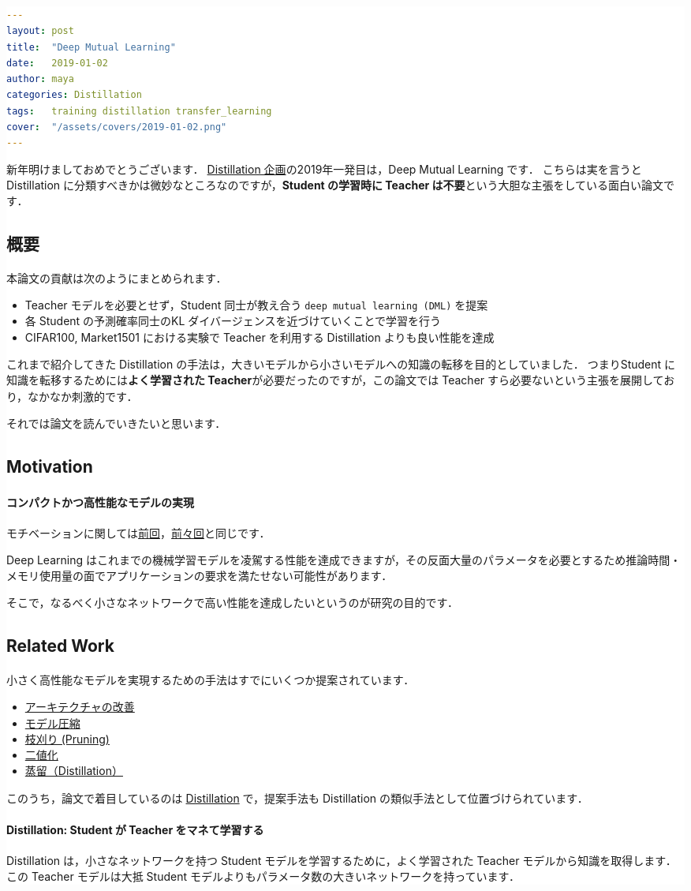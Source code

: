 ```yaml
---
layout: post
title:  "Deep Mutual Learning"
date:   2019-01-02
author: maya
categories: Distillation
tags:	training distillation transfer_learning
cover:  "/assets/covers/2019-01-02.png"
---
```


新年明けましておめでとうございます．
[Distillation 企画][distill-survey]の2019年一発目は，Deep Mutual Learning です．
こちらは実を言うとDistillation に分類すべきかは微妙なところなのですが，**Student の学習時に Teacher は不要**という大胆な主張をしている面白い論文です．

## 概要

本論文の貢献は次のようにまとめられます．

* Teacher モデルを必要とせず，Student 同士が教え合う `deep mutual learning (DML)` を提案
* 各 Student の予測確率同士のKL ダイバージェンスを近づけていくことで学習を行う
* CIFAR100, Market1501 における実験で Teacher を利用する Distillation よりも良い性能を達成

これまで紹介してきた Distillation の手法は，大きいモデルから小さいモデルへの知識の転移を目的としていました．
つまりStudent に知識を転移するためには**よく学習された Teacher**が必要だったのですが，この論文では Teacher すら必要ないという主張を展開しており，なかなか刺激的です．

それでは論文を読んでいきたいと思います．

## Motivation 
#### コンパクトかつ高性能なモデルの実現
モチベーションに関しては[前回][prev]，[前々回][preprev]と同じです．

Deep Learning はこれまでの機械学習モデルを凌駕する性能を達成できますが，その反面大量のパラメータを必要とするため推論時間・メモリ使用量の面でアプリケーションの要求を満たせない可能性があります．

そこで，なるべく小さなネットワークで高い性能を達成したいというのが研究の目的です．

## Related Work
小さく高性能なモデルを実現するための手法はすでにいくつか提案されています．

* [アーキテクチャの改善][mobile]
* [モデル圧縮][model-compr]
* [枝刈り (Pruning)][pruning]
* [二値化][binaly]
* [蒸留（Distillation）][preprev]

このうち，論文で着目しているのは [Distillation][distill] で，提案手法も Distillation の類似手法として位置づけられています．

#### Distillation: Student が Teacher をマネて学習する
Distillation は，小さなネットワークを持つ Student モデルを学習するために，よく学習された Teacher モデルから知識を取得します．
この Teacher モデルは大抵 Student モデルよりもパラメータ数の大きいネットワークを持っています．


[model-compr]: https://arxiv.org/abs/1510.00149
[prev]: https://paperdrip-dl.github.io/distillation/2018/12/25/FitNets.html
[preprev]: https://paperdrip-dl.github.io/distillation/2018/12/23/Distillating-Knowledge-in-Neural-Networks.html
[pruning]: https://arxiv.org/abs/1608.08710
[binaly]: https://arxiv.org/abs/1603.05279
[distill]: https://arxiv.org/abs/1503.02531
[mobile]: https://arxiv.org/abs/1704.04861
[fitnets]: https://arxiv.org/abs/1412.6550
[entropysgd]: https://arxiv.org/abs/1611.01838
[penalizing]: https://arxiv.org/abs/1701.06548
[distill-survey]: https://paperdrip-dl.github.io/distillation/2018/12/22/Distillation-Survey.html
[^1]: 論文中では**$$z^m$$ is the output of the softmax layer in $$\Theta_1$$**とありますが，おそらく誤植だと思います．